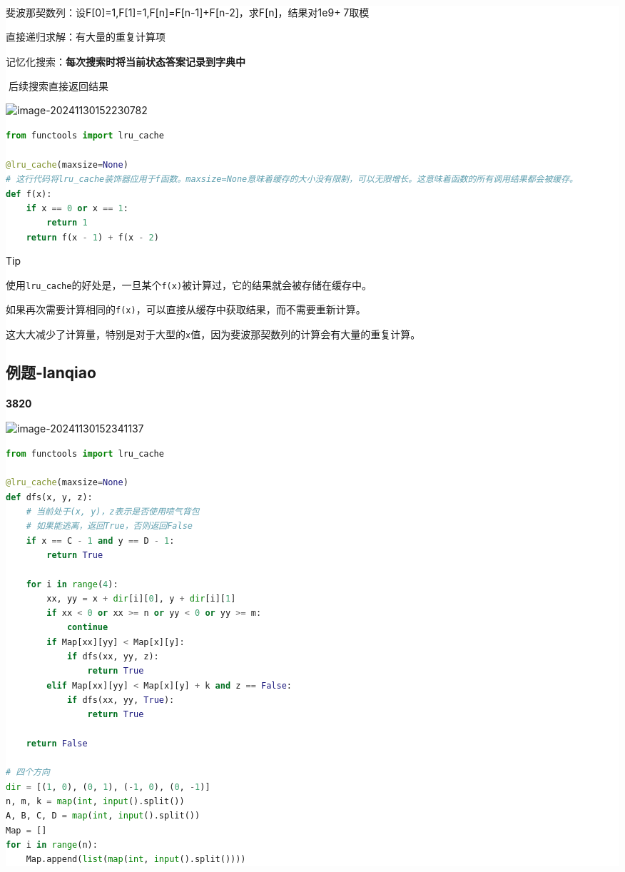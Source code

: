 斐波那契数列：设F[0]=1,F[1]=1,F[n]=F[n-1]+F[n-2]，求F[n]，结果对1e9+ 7取模

直接递归求解：有大量的重复计算项

记忆化搜索：**每次搜索时将当前状态答案记录到字典中**

​	后续搜索直接返回结果

![image-20241130152230782](http://cdn.jsdelivr.net/gh/Carolynhomes/images@main/img/Python/202411301522909.png)

```python
from functools import lru_cache

@lru_cache(maxsize=None)
# 这行代码将lru_cache装饰器应用于f函数。maxsize=None意味着缓存的大小没有限制，可以无限增长。这意味着函数的所有调用结果都会被缓存。
def f(x):
    if x == 0 or x == 1:
        return 1
    return f(x - 1) + f(x - 2)
```

> [!tip]
>
> 使用`lru_cache`的好处是，一旦某个`f(x)`被计算过，它的结果就会被存储在缓存中。
>
> 如果再次需要计算相同的`f(x)`，可以直接从缓存中获取结果，而不需要重新计算。
>
> 这大大减少了计算量，特别是对于大型的`x`值，因为斐波那契数列的计算会有大量的重复计算。

## 例题-lanqiao

**3820**

![image-20241130152341137](http://cdn.jsdelivr.net/gh/Carolynhomes/images@main/img/Python/202411301523240.png)

```python
from functools import lru_cache

@lru_cache(maxsize=None)
def dfs(x, y, z):
    # 当前处于(x, y)，z表示是否使用喷气背包
    # 如果能逃离，返回True，否则返回False
    if x == C - 1 and y == D - 1:
        return True

    for i in range(4):
        xx, yy = x + dir[i][0], y + dir[i][1]
        if xx < 0 or xx >= n or yy < 0 or yy >= m:
            continue
        if Map[xx][yy] < Map[x][y]:
            if dfs(xx, yy, z):
                return True
        elif Map[xx][yy] < Map[x][y] + k and z == False:
            if dfs(xx, yy, True):
                return True

    return False

# 四个方向
dir = [(1, 0), (0, 1), (-1, 0), (0, -1)]
n, m, k = map(int, input().split())
A, B, C, D = map(int, input().split())
Map = []
for i in range(n):
    Map.append(list(map(int, input().split())))

```